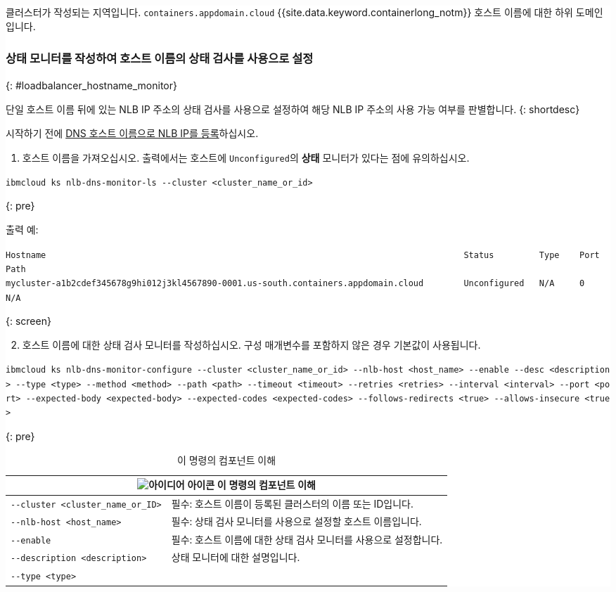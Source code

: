 <td>클러스터가 작성되는 지역입니다. </td>
</tr>
<tr>
<td><code>containers.appdomain.cloud</code></td>
<td>{{site.data.keyword.containerlong_notm}} 호스트 이름에 대한 하위 도메인입니다.</td>
</tr>
</tbody>
</table>

</br>

### 상태 모니터를 작성하여 호스트 이름의 상태 검사를 사용으로 설정
{: #loadbalancer_hostname_monitor}

단일 호스트 이름 뒤에 있는 NLB IP 주소의 상태 검사를 사용으로 설정하여 해당 NLB IP 주소의 사용 가능 여부를 판별합니다.
{: shortdesc}

시작하기 전에 [DNS 호스트 이름으로 NLB IP를 등록](#loadbalancer_hostname_dns)하십시오.

1. 호스트 이름을 가져오십시오. 출력에서는 호스트에 `Unconfigured`의 **상태** 모니터가 있다는 점에 유의하십시오. 
  ```
  ibmcloud ks nlb-dns-monitor-ls --cluster <cluster_name_or_id>
  ```
  {: pre}

  출력 예:
  ```
  Hostname                                                                                   Status         Type    Port   Path
  mycluster-a1b2cdef345678g9hi012j3kl4567890-0001.us-south.containers.appdomain.cloud        Unconfigured   N/A     0      N/A
  ```
  {: screen}

2. 호스트 이름에 대한 상태 검사 모니터를 작성하십시오. 구성 매개변수를 포함하지 않은 경우 기본값이 사용됩니다. 
  ```
  ibmcloud ks nlb-dns-monitor-configure --cluster <cluster_name_or_id> --nlb-host <host_name> --enable --desc <description> --type <type> --method <method> --path <path> --timeout <timeout> --retries <retries> --interval <interval> --port <port> --expected-body <expected-body> --expected-codes <expected-codes> --follows-redirects <true> --allows-insecure <true>
  ```
  {: pre}

  <table>
  <caption>이 명령의 컴포넌트 이해</caption>
  <thead>
  <th colspan=2><img src="images/idea.png" alt="아이디어 아이콘"/> 이 명령의 컴포넌트 이해</th>
  </thead>
  <tbody>
  <tr>
  <td><code>--cluster &lt;cluster_name_or_ID&gt;</code></td>
  <td>필수: 호스트 이름이 등록된 클러스터의 이름 또는 ID입니다.</td>
  </tr>
  <tr>
  <td><code>--nlb-host &lt;host_name&gt;</code></td>
  <td>필수: 상태 검사 모니터를 사용으로 설정할 호스트 이름입니다.</td>
  </tr>
  <tr>
  <td><code>--enable</code></td>
  <td>필수: 호스트 이름에 대한 상태 검사 모니터를 사용으로 설정합니다.</td>
  </tr>
  <tr>
  <td><code>--description &lt;description&gt;</code></td>
  <td>상태 모니터에 대한 설명입니다.</td>
  </tr>
  <tr>
  <td><code>--type &lt;type&gt;</code></td>